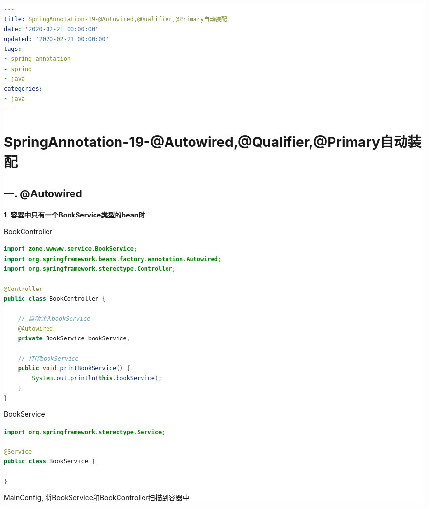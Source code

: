```yaml
---
title: SpringAnnotation-19-@Autowired,@Qualifier,@Primary自动装配
date: '2020-02-21 00:00:00'
updated: '2020-02-21 00:00:00'
tags:
- spring-annotation
- spring
- java
categories:
- java
---
```


# SpringAnnotation-19-@Autowired,@Qualifier,@Primary自动装配

## 一. @Autowired

**1. 容器中只有一个BookService类型的bean时**

BookController

```java
import zone.wwwww.service.BookService;
import org.springframework.beans.factory.annotation.Autowired;
import org.springframework.stereotype.Controller;

@Controller
public class BookController {

    // 自动注入bookService
    @Autowired
    private BookService bookService;
    
    // 打印bookService
    public void printBookService() {
        System.out.println(this.bookService);
    }
}
```

BookService

```java
import org.springframework.stereotype.Service;

@Service
public class BookService {

}
```

MainConfig, 将BookService和BookController扫描到容器中
